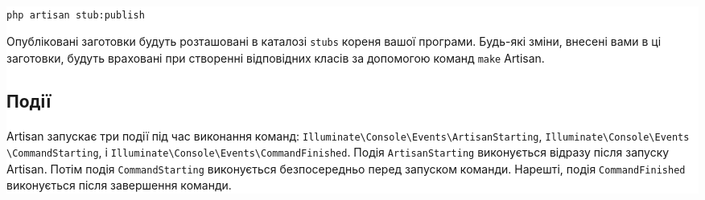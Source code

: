 ```shell
php artisan stub:publish
```

Опубліковані заготовки будуть розташовані в каталозі `stubs` кореня вашої програми. Будь-які зміни, внесені вами в ці заготовки, будуть враховані при створенні відповідних класів за допомогою команд `make` Artisan.

<a name="events"></a>
## Події

Artisan запускає три події під час виконання команд: `Illuminate\Console\Events\ArtisanStarting`, `Illuminate\Console\Events\CommandStarting`, і `Illuminate\Console\Events\CommandFinished`. Подія `ArtisanStarting` виконується відразу після запуску Artisan. Потім подія `CommandStarting` виконується безпосередньо перед запуском команди. Нарешті, подія `CommandFinished` виконується після завершення команди.
